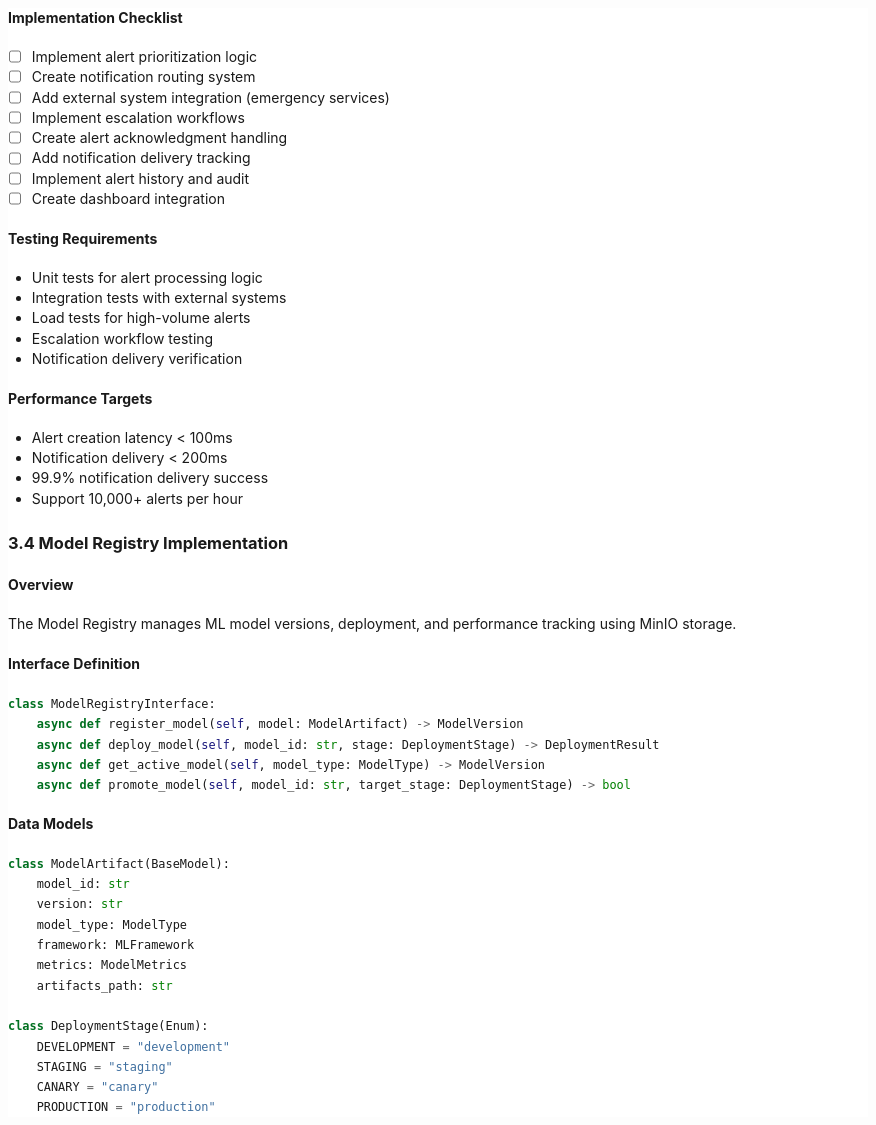 #### Implementation Checklist
- [ ] Implement alert prioritization logic
- [ ] Create notification routing system
- [ ] Add external system integration (emergency services)
- [ ] Implement escalation workflows
- [ ] Create alert acknowledgment handling
- [ ] Add notification delivery tracking
- [ ] Implement alert history and audit
- [ ] Create dashboard integration

#### Testing Requirements
- Unit tests for alert processing logic
- Integration tests with external systems
- Load tests for high-volume alerts
- Escalation workflow testing
- Notification delivery verification

#### Performance Targets
- Alert creation latency < 100ms
- Notification delivery < 200ms
- 99.9% notification delivery success
- Support 10,000+ alerts per hour

### 3.4 Model Registry Implementation

#### Overview
The Model Registry manages ML model versions, deployment, and performance tracking using MinIO storage.

#### Interface Definition
```python
class ModelRegistryInterface:
    async def register_model(self, model: ModelArtifact) -> ModelVersion
    async def deploy_model(self, model_id: str, stage: DeploymentStage) -> DeploymentResult
    async def get_active_model(self, model_type: ModelType) -> ModelVersion
    async def promote_model(self, model_id: str, target_stage: DeploymentStage) -> bool
```

#### Data Models
```python
class ModelArtifact(BaseModel):
    model_id: str
    version: str
    model_type: ModelType
    framework: MLFramework
    metrics: ModelMetrics
    artifacts_path: str
    
class DeploymentStage(Enum):
    DEVELOPMENT = "development"
    STAGING = "staging"
    CANARY = "canary"
    PRODUCTION = "production"
```
